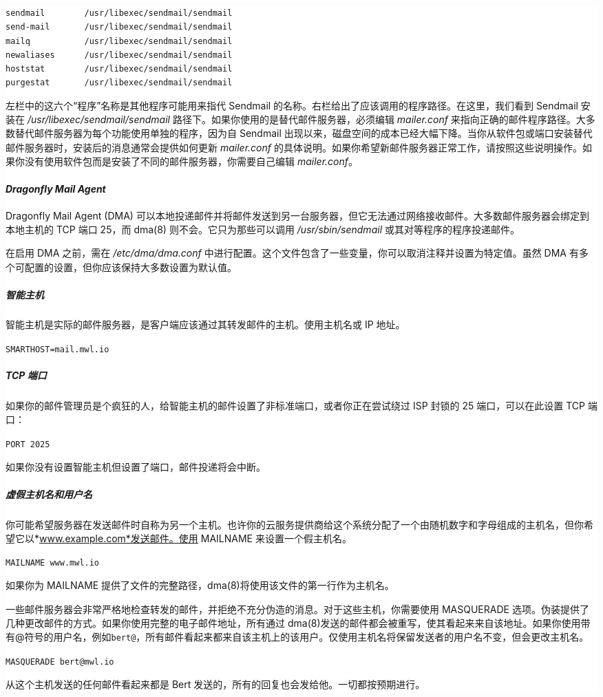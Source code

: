 ```
sendmail        /usr/libexec/sendmail/sendmail
send-mail       /usr/libexec/sendmail/sendmail
mailq           /usr/libexec/sendmail/sendmail
newaliases      /usr/libexec/sendmail/sendmail
hoststat        /usr/libexec/sendmail/sendmail
purgestat       /usr/libexec/sendmail/sendmail
```

左栏中的这六个“程序”名称是其他程序可能用来指代 Sendmail 的名称。右栏给出了应该调用的程序路径。在这里，我们看到 Sendmail 安装在 */usr/libexec/sendmail/sendmail* 路径下。如果你使用的是替代邮件服务器，必须编辑 *mailer.conf* 来指向正确的邮件程序路径。大多数替代邮件服务器为每个功能使用单独的程序，因为自 Sendmail 出现以来，磁盘空间的成本已经大幅下降。当你从软件包或端口安装替代邮件服务器时，安装后的消息通常会提供如何更新 *mailer.conf* 的具体说明。如果你希望新邮件服务器正常工作，请按照这些说明操作。如果你没有使用软件包而是安装了不同的邮件服务器，你需要自己编辑 *mailer.conf*。

#### ***Dragonfly Mail Agent***

Dragonfly Mail Agent (DMA) 可以本地投递邮件并将邮件发送到另一台服务器，但它无法通过网络接收邮件。大多数邮件服务器会绑定到本地主机的 TCP 端口 25，而 dma(8) 则不会。它只为那些可以调用 */usr/sbin/sendmail* 或其对等程序的程序投递邮件。

在启用 DMA 之前，需在 */etc/dma/dma.conf* 中进行配置。这个文件包含了一些变量，你可以取消注释并设置为特定值。虽然 DMA 有多个可配置的设置，但你应该保持大多数设置为默认值。

##### **智能主机**

智能主机是实际的邮件服务器，是客户端应该通过其转发邮件的主机。使用主机名或 IP 地址。

```
SMARTHOST=mail.mwl.io
```

##### **TCP 端口**

如果你的邮件管理员是个疯狂的人，给智能主机的邮件设置了非标准端口，或者你正在尝试绕过 ISP 封锁的 25 端口，可以在此设置 TCP 端口：

```
PORT 2025
```

如果你没有设置智能主机但设置了端口，邮件投递将会中断。

##### **虚假主机名和用户名**

你可能希望服务器在发送邮件时自称为另一个主机。也许你的云服务提供商给这个系统分配了一个由随机数字和字母组成的主机名，但你希望它以*www.example.com*发送邮件。使用 MAILNAME 来设置一个假主机名。

```
MAILNAME www.mwl.io
```

如果你为 MAILNAME 提供了文件的完整路径，dma(8)将使用该文件的第一行作为主机名。

一些邮件服务器会非常严格地检查转发的邮件，并拒绝不充分伪造的消息。对于这些主机，你需要使用 MASQUERADE 选项。伪装提供了几种更改邮件的方式。如果你使用完整的电子邮件地址，所有通过 dma(8)发送的邮件都会被重写，使其看起来来自该地址。如果你使用带有@符号的用户名，例如`bert@`，所有邮件看起来都来自该主机上的该用户。仅使用主机名将保留发送者的用户名不变，但会更改主机名。

```
MASQUERADE bert@mwl.io
```

从这个主机发送的任何邮件看起来都是 Bert 发送的，所有的回复也会发给他。一切都按预期进行。
